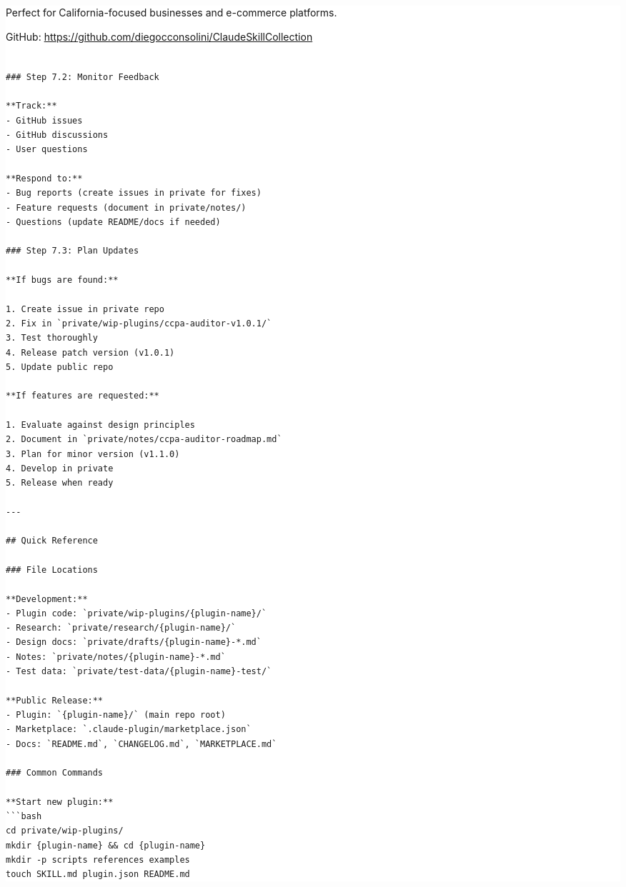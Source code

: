 Perfect for California-focused businesses and e-commerce platforms.

GitHub: https://github.com/diegocconsolini/ClaudeSkillCollection
```

### Step 7.2: Monitor Feedback

**Track:**
- GitHub issues
- GitHub discussions
- User questions

**Respond to:**
- Bug reports (create issues in private for fixes)
- Feature requests (document in private/notes/)
- Questions (update README/docs if needed)

### Step 7.3: Plan Updates

**If bugs are found:**

1. Create issue in private repo
2. Fix in `private/wip-plugins/ccpa-auditor-v1.0.1/`
3. Test thoroughly
4. Release patch version (v1.0.1)
5. Update public repo

**If features are requested:**

1. Evaluate against design principles
2. Document in `private/notes/ccpa-auditor-roadmap.md`
3. Plan for minor version (v1.1.0)
4. Develop in private
5. Release when ready

---

## Quick Reference

### File Locations

**Development:**
- Plugin code: `private/wip-plugins/{plugin-name}/`
- Research: `private/research/{plugin-name}/`
- Design docs: `private/drafts/{plugin-name}-*.md`
- Notes: `private/notes/{plugin-name}-*.md`
- Test data: `private/test-data/{plugin-name}-test/`

**Public Release:**
- Plugin: `{plugin-name}/` (main repo root)
- Marketplace: `.claude-plugin/marketplace.json`
- Docs: `README.md`, `CHANGELOG.md`, `MARKETPLACE.md`

### Common Commands

**Start new plugin:**
```bash
cd private/wip-plugins/
mkdir {plugin-name} && cd {plugin-name}
mkdir -p scripts references examples
touch SKILL.md plugin.json README.md
```
